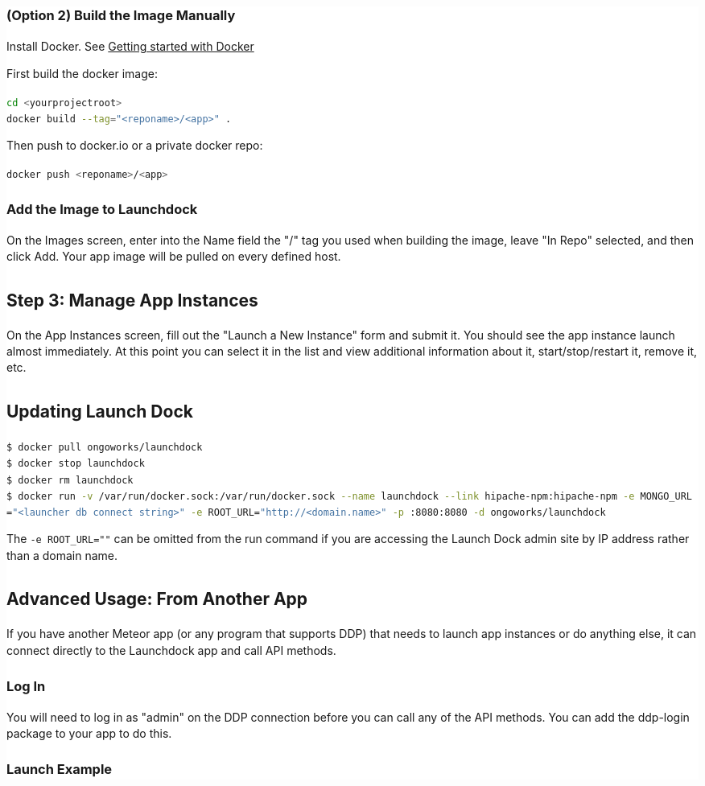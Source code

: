 ### (Option 2) Build the Image Manually

Install Docker. See [Getting started with Docker](https://www.docker.io/gettingstarted/)

First build the docker image:

```bash
cd <yourprojectroot>
docker build --tag="<reponame>/<app>" .
```

Then push to docker.io or a private docker repo:

```bash
docker push <reponame>/<app>
```

### Add the Image to Launchdock

On the Images screen, enter into the Name field the "<reponame>/<app>" tag you used when building the image, leave "In Repo" selected, and then click Add. Your app image will be pulled on every defined host.

## Step 3: Manage App Instances

On the App Instances screen, fill out the "Launch a New Instance" form and submit it. You should see the app instance launch almost immediately. At this point you can select it in the list and view additional information about it, start/stop/restart it, remove it, etc.

## Updating Launch Dock

```bash
$ docker pull ongoworks/launchdock
$ docker stop launchdock
$ docker rm launchdock
$ docker run -v /var/run/docker.sock:/var/run/docker.sock --name launchdock --link hipache-npm:hipache-npm -e MONGO_URL="<launcher db connect string>" -e ROOT_URL="http://<domain.name>" -p :8080:8080 -d ongoworks/launchdock
```

The `-e ROOT_URL=""` can be omitted from the run command if you are accessing the Launch Dock admin site by IP address rather than a domain name.

## Advanced Usage: From Another App

If you have another Meteor app (or any program that supports DDP) that needs to launch app instances or do anything else, it can connect directly to the Launchdock app and call API methods.

### Log In

You will need to log in as "admin" on the DDP connection before you can call any of the API methods. You can add the ddp-login package to your app to do this.

### Launch Example
